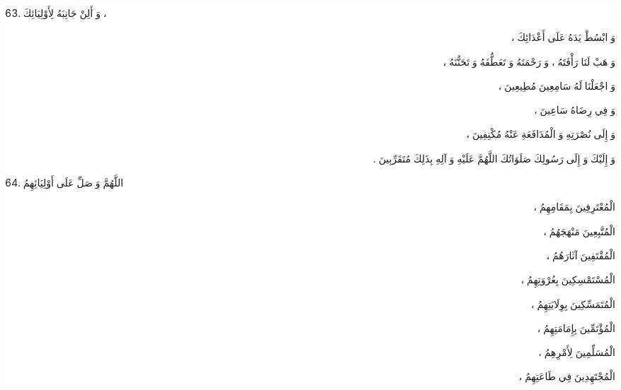 63. وَ أَلِنْ جَانِبَهُ لِأَوْلِيَائِكَ ،

<p dir="rtl">
وَ ابْسُطْ يَدَهُ عَلَى أَعْدَائِكَ ،
</p>

<p dir="rtl">
وَ هَبْ لَنَا رَأْفَتَهُ ، وَ رَحْمَتَهُ وَ تَعَطُّفَهُ وَ تَحَنُّنَهُ ،
</p>

<p dir="rtl">
وَ اجْعَلْنَا لَهُ سَامِعِينَ مُطِيعِينَ ،
</p>

<p dir="rtl">
وَ فِي رِضَاهُ سَاعِينَ ،
</p>

<p dir="rtl">
وَ إِلَى نُصْرَتِهِ وَ الْمُدَافَعَةِ عَنْهُ مُكْنِفِينَ ،
</p>

<p dir="rtl">
وَ إِلَيْكَ وَ إِلَى رَسُولِكَ صَلَوَاتُكَ اللَّهُمَّ عَلَيْهِ وَ آلِهِ
بِذَلِكَ مُتَقَرِّبِينَ .
</p>

64. اللَّهُمَّ وَ صَلِّ عَلَى أَوْلِيَائِهِمُ

<p dir="rtl">
الْمُعْتَرِفِينَ بِمَقَامِهِمُ ،
</p>

<p dir="rtl">
الْمُتَّبِعِينَ مَنْهَجَهُمُ ،
</p>

<p dir="rtl">
الْمُقْتَفِينَ آثَارَهُمُ ،
</p>

<p dir="rtl">
الْمُسْتَمْسِكِينَ بِعُرْوَتِهِمُ ،
</p>

<p dir="rtl">
الْمُتَمَسِّكِينَ بِوِلَايَتِهِمُ ،
</p>

<p dir="rtl">
الْمُؤْتَمِّينَ بِإِمَامَتِهِمُ ،
</p>

<p dir="rtl">
الْمُسَلِّمِينَ لِأَمْرِهِمُ ،
</p>

<p dir="rtl">
الْمُجْتَهِدِينَ فِي طَاعَتِهِمُ ،
</p>
